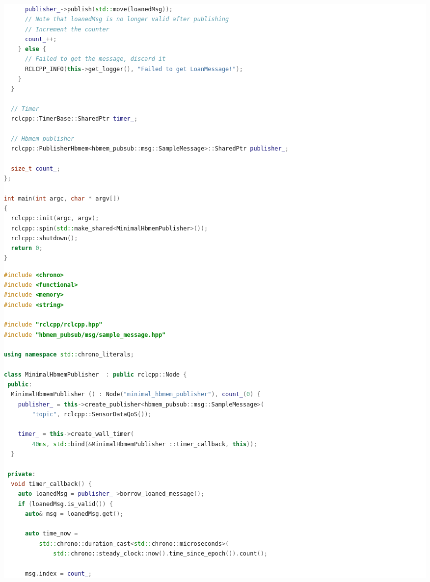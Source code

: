 ```c++
      publisher_->publish(std::move(loanedMsg));
      // Note that loanedMsg is no longer valid after publishing
      // Increment the counter
      count_++;
    } else {
      // Failed to get the message, discard it
      RCLCPP_INFO(this->get_logger(), "Failed to get LoanMessage!");
    }
  }
  
  // Timer
  rclcpp::TimerBase::SharedPtr timer_;

  // Hbmem publisher
  rclcpp::PublisherHbmem<hbmem_pubsub::msg::SampleMessage>::SharedPtr publisher_;

  size_t count_;
};

int main(int argc, char * argv[])
{
  rclcpp::init(argc, argv);
  rclcpp::spin(std::make_shared<MinimalHbmemPublisher>());
  rclcpp::shutdown();
  return 0;
}

```

</TabItem>
<TabItem value="humble" label="Humble">

```c++
#include <chrono>
#include <functional>
#include <memory>
#include <string>

#include "rclcpp/rclcpp.hpp"
#include "hbmem_pubsub/msg/sample_message.hpp"

using namespace std::chrono_literals;

class MinimalHbmemPublisher  : public rclcpp::Node {
 public:
  MinimalHbmemPublisher () : Node("minimal_hbmem_publisher"), count_(0) {
    publisher_ = this->create_publisher<hbmem_pubsub::msg::SampleMessage>(
        "topic", rclcpp::SensorDataQoS());

    timer_ = this->create_wall_timer(
        40ms, std::bind(&MinimalHbmemPublisher ::timer_callback, this));
  }

 private:
  void timer_callback() {
    auto loanedMsg = publisher_->borrow_loaned_message();
    if (loanedMsg.is_valid()) {
      auto& msg = loanedMsg.get();
      
      auto time_now =
          std::chrono::duration_cast<std::chrono::microseconds>(
              std::chrono::steady_clock::now().time_since_epoch()).count();
      
      msg.index = count_;
```
